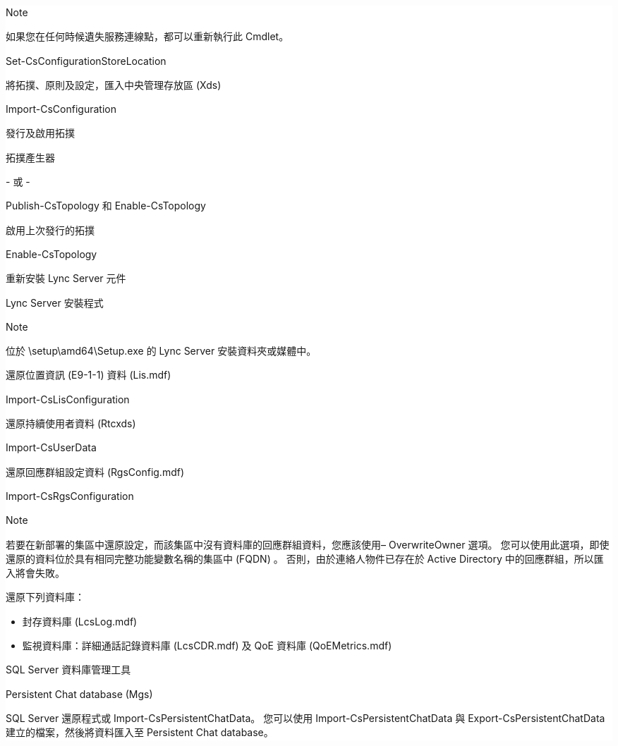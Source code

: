 > [!NOTE]  
> 如果您在任何時候遺失服務連線點，都可以重新執行此 Cmdlet。


</div></td>
<td><p>Set-CsConfigurationStoreLocation</p></td>
</tr>
<tr class="odd">
<td><p>將拓撲、原則及設定，匯入中央管理存放區 (Xds) </p></td>
<td><p>Import-CsConfiguration</p></td>
</tr>
<tr class="even">
<td><p>發行及啟用拓撲</p></td>
<td><p>拓撲產生器</p>
<p>- 或 -</p>
<p>Publish-CsTopology 和 Enable-CsTopology</p></td>
</tr>
<tr class="odd">
<td><p>啟用上次發行的拓撲</p></td>
<td><p>Enable-CsTopology</p></td>
</tr>
<tr class="even">
<td><p>重新安裝 Lync Server 元件</p></td>
<td><p>Lync Server 安裝程式</p>
<div>

> [!NOTE]  
> 位於 \setup\amd64\Setup.exe 的 Lync Server 安裝資料夾或媒體中。


</div></td>
</tr>
<tr class="odd">
<td><p>還原位置資訊 (E9-1-1) 資料 (Lis.mdf)</p></td>
<td><p>Import-CsLisConfiguration</p></td>
</tr>
<tr class="even">
<td><p>還原持續使用者資料 (Rtcxds) </p></td>
<td><p>Import-CsUserData</p></td>
</tr>
<tr class="odd">
<td><p>還原回應群組設定資料 (RgsConfig.mdf)</p></td>
<td><p>Import-CsRgsConfiguration</p>
<div>

> [!NOTE]  
> 若要在新部署的集區中還原設定，而該集區中沒有資料庫的回應群組資料，您應該使用– OverwriteOwner 選項。 您可以使用此選項，即使還原的資料位於具有相同完整功能變數名稱的集區中 (FQDN) 。 否則，由於連絡人物件已存在於 Active Directory 中的回應群組，所以匯入將會失敗。


</div></td>
</tr>
<tr class="even">
<td><p>還原下列資料庫：</p>
<ul>
<li><p>封存資料庫 (LcsLog.mdf)</p></li>
<li><p>監視資料庫：詳細通話記錄資料庫 (LcsCDR.mdf) 及 QoE 資料庫 (QoEMetrics.mdf)</p></li>
</ul></td>
<td><p>SQL Server 資料庫管理工具</p></td>
</tr>
<tr class="odd">
<td><p>Persistent Chat database (Mgs) </p></td>
<td><p>SQL Server 還原程式或 Import-CsPersistentChatData。 您可以使用 Import-CsPersistentChatData 與 Export-CsPersistentChatData 建立的檔案，然後將資料匯入至 Persistent Chat database。</p></td>
</tr>
</tbody>
</table>
